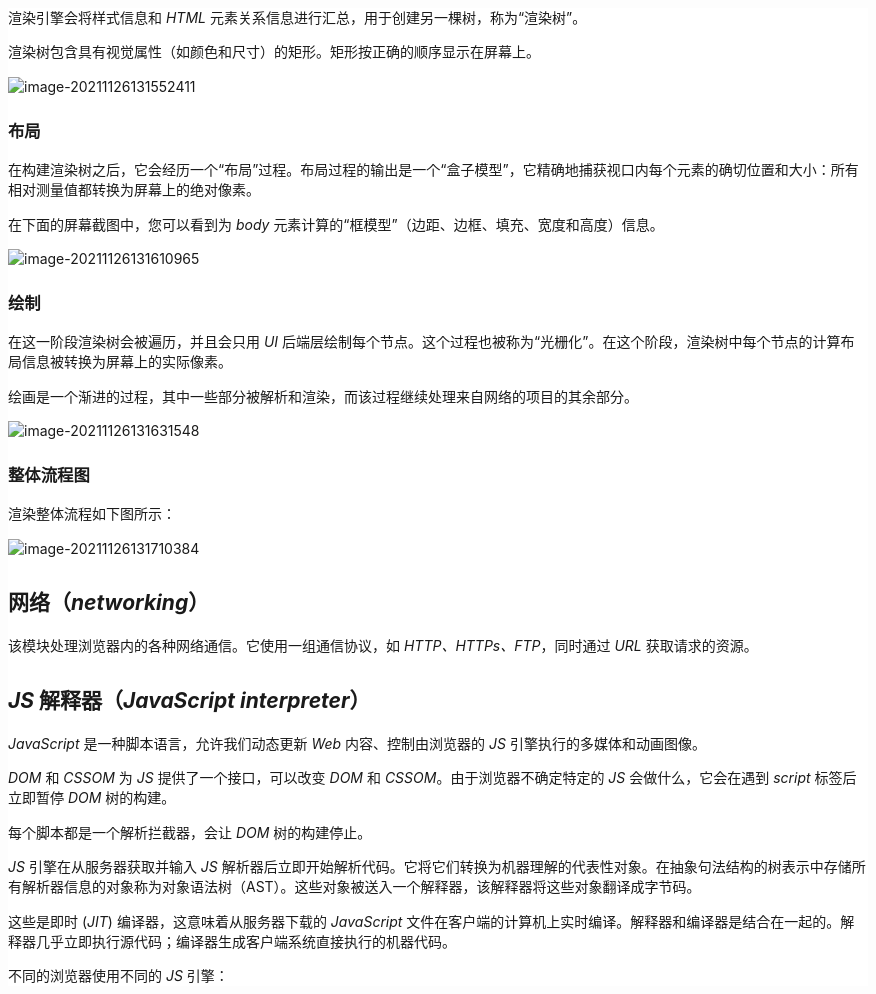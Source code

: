 渲染引擎会将样式信息和 *HTML* 元素关系信息进行汇总，用于创建另一棵树，称为“渲染树”。

渲染树包含具有视觉属性（如颜色和尺寸）的矩形。矩形按正确的顺序显示在屏幕上。



![image-20211126131552411](https://xiejie-typora.oss-cn-chengdu.aliyuncs.com/2021-11-26-051553.png)



### 布局

在构建渲染树之后，它会经历一个“布局”过程。布局过程的输出是一个“盒子模型”，它精确地捕获视口内每个元素的确切位置和大小：所有相对测量值都转换为屏幕上的绝对像素。

在下面的屏幕截图中，您可以看到为 *body* 元素计算的“框模型”（边距、边框、填充、宽度和高度）信息。

![image-20211126131610965](https://xiejie-typora.oss-cn-chengdu.aliyuncs.com/2021-11-26-051611.png)

### 绘制

在这一阶段渲染树会被遍历，并且会只用 *UI* 后端层绘制每个节点。这个过程也被称为“光栅化”。在这个阶段，渲染树中每个节点的计算布局信息被转换为屏幕上的实际像素。

绘画是一个渐进的过程，其中一些部分被解析和渲染，而该过程继续处理来自网络的项目的其余部分。

![image-20211126131631548](https://xiejie-typora.oss-cn-chengdu.aliyuncs.com/2021-11-26-051631.png)



### 整体流程图

渲染整体流程如下图所示：

![image-20211126131710384](https://xiejie-typora.oss-cn-chengdu.aliyuncs.com/2021-11-26-051710.png)



## 网络（*networking*）

该模块处理浏览器内的各种网络通信。它使用一组通信协议，如 *HTTP、HTTPs、FTP*，同时通过 *URL* 获取请求的资源。



## *JS* 解释器（*JavaScript interpreter*）

*JavaScript* 是一种脚本语言，允许我们动态更新 *Web* 内容、控制由浏览器的 *JS* 引擎执行的多媒体和动画图像。 

*DOM* 和 *CSSOM* 为 *JS* 提供了一个接口，可以改变 *DOM* 和 *CSSOM*。由于浏览器不确定特定的 *JS* 会做什么，它会在遇到 *script* 标签后立即暂停 *DOM* 树的构建。

每个脚本都是一个解析拦截器，会让 *DOM* 树的构建停止。

*JS* 引擎在从服务器获取并输入 *JS* 解析器后立即开始解析代码。它将它们转换为机器理解的代表性对象。在抽象句法结构的树表示中存储所有解析器信息的对象称为对象语法树（AST）。这些对象被送入一个解释器，该解释器将这些对象翻译成字节码。

这些是即时 (*JIT*) 编译器，这意味着从服务器下载的 *JavaScript* 文件在客户端的计算机上实时编译。解释器和编译器是结合在一起的。解释器几乎立即执行源代码；编译器生成客户端系统直接执行的机器代码。

不同的浏览器使用不同的 *JS* 引擎：
